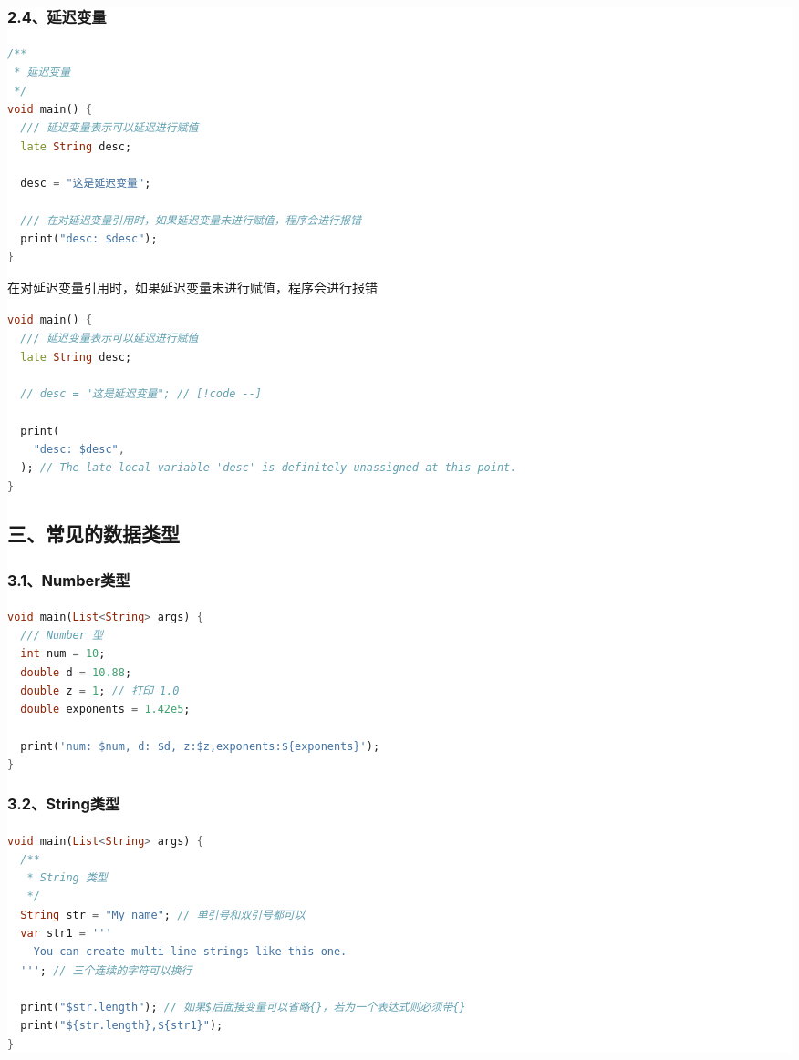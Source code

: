 ### 2.4、延迟变量

```dart
/**
 * 延迟变量
 */
void main() {
  /// 延迟变量表示可以延迟进行赋值
  late String desc;

  desc = "这是延迟变量";

  /// 在对延迟变量引用时，如果延迟变量未进行赋值，程序会进行报错
  print("desc: $desc");
}
```

在对延迟变量引用时，如果延迟变量未进行赋值，程序会进行报错

```dart
void main() {
  /// 延迟变量表示可以延迟进行赋值
  late String desc;

  // desc = "这是延迟变量"; // [!code --]

  print(
    "desc: $desc",
  ); // The late local variable 'desc' is definitely unassigned at this point.
}
```

## 三、常见的数据类型

### 3.1、Number类型

```dart
void main(List<String> args) {
  /// Number 型
  int num = 10;
  double d = 10.88;
  double z = 1; // 打印 1.0
  double exponents = 1.42e5;

  print('num: $num, d: $d, z:$z,exponents:${exponents}');
}
```

### 3.2、String类型

```dart
void main(List<String> args) {
  /**
   * String 类型
   */
  String str = "My name"; // 单引号和双引号都可以
  var str1 = '''
    You can create multi-line strings like this one.
  '''; // 三个连续的字符可以换行

  print("$str.length"); // 如果$后面接变量可以省略{}，若为一个表达式则必须带{}
  print("${str.length},${str1}");
}
```
